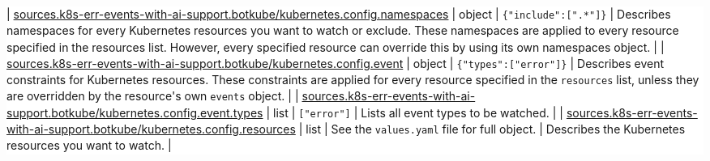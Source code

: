 | [sources.k8s-err-events-with-ai-support.botkube/kubernetes.config.namespaces](https://github.com/kubeshop/botkube/blob/release-1.7/helm/botkube/values.yaml#L495)                             | object | `{"include":[".*"]}`                                                                                                                                                                                                                                                                                                                                                                                                                                                                                                                                                                                                         | Describes namespaces for every Kubernetes resources you want to watch or exclude. These namespaces are applied to every resource specified in the resources list. However, every specified resource can override this by using its own namespaces object.                                                                                                                                                                                                          |
| [sources.k8s-err-events-with-ai-support.botkube/kubernetes.config.event](https://github.com/kubeshop/botkube/blob/release-1.7/helm/botkube/values.yaml#L499)                                  | object | `{"types":["error"]}`                                                                                                                                                                                                                                                                                                                                                                                                                                                                                                                                                                                                        | Describes event constraints for Kubernetes resources. These constraints are applied for every resource specified in the `resources` list, unless they are overridden by the resource's own `events` object.                                                                                                                                                                                                                                                        |
| [sources.k8s-err-events-with-ai-support.botkube/kubernetes.config.event.types](https://github.com/kubeshop/botkube/blob/release-1.7/helm/botkube/values.yaml#L501)                            | list   | `["error"]`                                                                                                                                                                                                                                                                                                                                                                                                                                                                                                                                                                                                                  | Lists all event types to be watched.                                                                                                                                                                                                                                                                                                                                                                                                                               |
| [sources.k8s-err-events-with-ai-support.botkube/kubernetes.config.resources](https://github.com/kubeshop/botkube/blob/release-1.7/helm/botkube/values.yaml#L506)                              | list   | See the `values.yaml` file for full object.                                                                                                                                                                                                                                                                                                                                                                                                                                                                                                                                                                                  | Describes the Kubernetes resources you want to watch.                                                                                                                                                                                                                                                                                                                                                                                                              |
